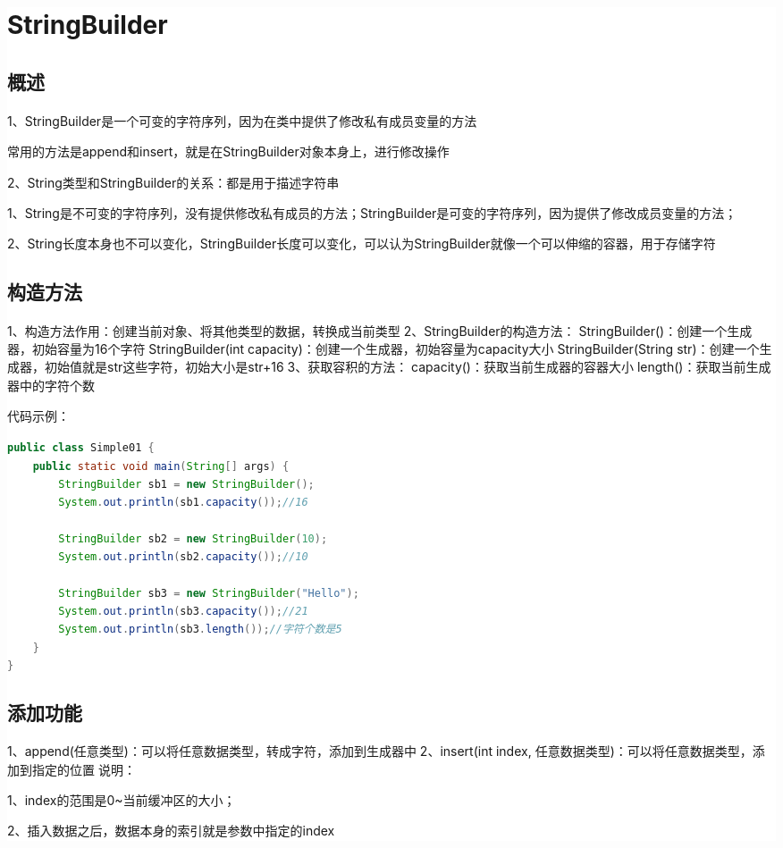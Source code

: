 # StringBuilder

## 概述

1、StringBuilder是一个可变的字符序列，因为在类中提供了修改私有成员变量的方法

 常用的方法是append和insert，就是在StringBuilder对象本身上，进行修改操作

2、String类型和StringBuilder的关系：都是用于描述字符串

 1、String是不可变的字符序列，没有提供修改私有成员的方法；StringBuilder是可变的字符序列，因为提供了修改成员变量的方法；

 2、String长度本身也不可以变化，StringBuilder长度可以变化，可以认为StringBuilder就像一个可以伸缩的容器，用于存储字符

## 构造方法

1、构造方法作用：创建当前对象、将其他类型的数据，转换成当前类型
2、StringBuilder的构造方法：
 	StringBuilder()：创建一个生成器，初始容量为16个字符
 	StringBuilder(int capacity)：创建一个生成器，初始容量为capacity大小
 	StringBuilder(String str)：创建一个生成器，初始值就是str这些字符，初始大小是str+16
3、获取容积的方法：
 	capacity()：获取当前生成器的容器大小
 	length()：获取当前生成器中的字符个数

代码示例：

```java
public class Simple01 {
    public static void main(String[] args) {
        StringBuilder sb1 = new StringBuilder();
        System.out.println(sb1.capacity());//16

        StringBuilder sb2 = new StringBuilder(10);
        System.out.println(sb2.capacity());//10

        StringBuilder sb3 = new StringBuilder("Hello");
        System.out.println(sb3.capacity());//21
        System.out.println(sb3.length());//字符个数是5
    }
}
```

## 添加功能

1、append(任意类型)：可以将任意数据类型，转成字符，添加到生成器中
        2、insert(int index, 任意数据类型)：可以将任意数据类型，添加到指定的位置
 	说明：

1、index的范围是0~当前缓冲区的大小；

2、插入数据之后，数据本身的索引就是参数中指定的index
